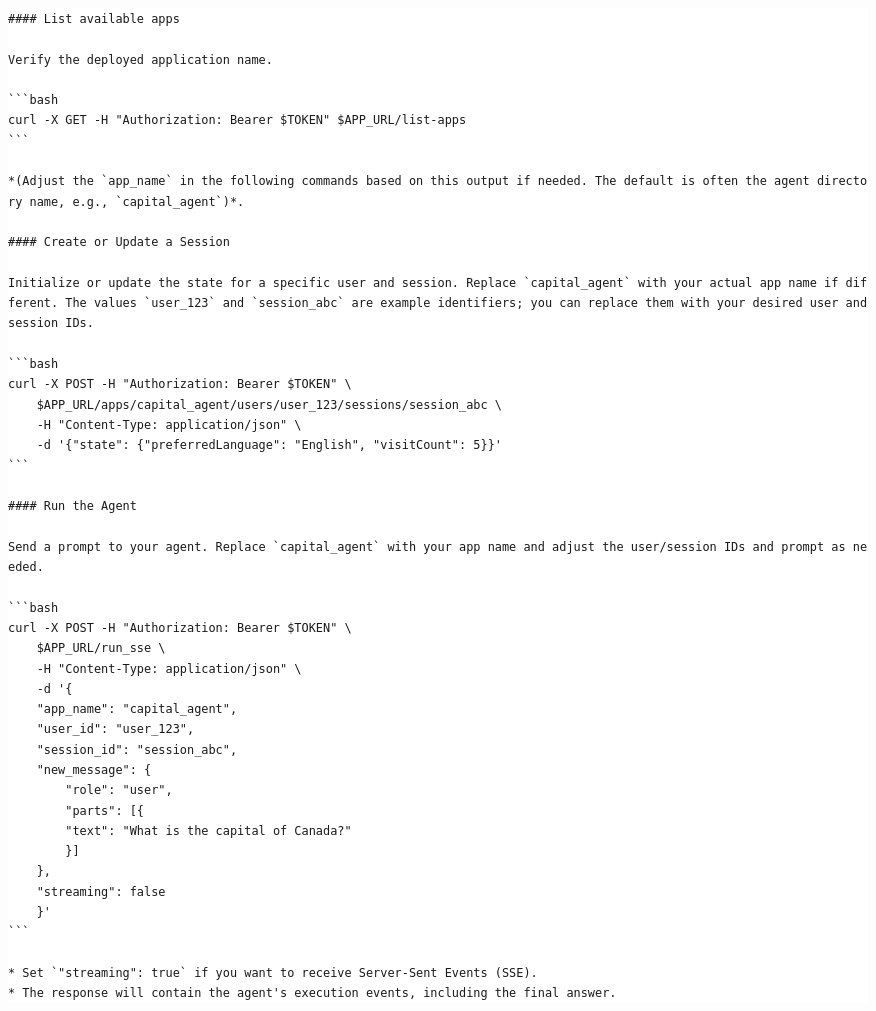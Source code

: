     #### List available apps

    Verify the deployed application name.

    ```bash
    curl -X GET -H "Authorization: Bearer $TOKEN" $APP_URL/list-apps
    ```

    *(Adjust the `app_name` in the following commands based on this output if needed. The default is often the agent directory name, e.g., `capital_agent`)*.

    #### Create or Update a Session

    Initialize or update the state for a specific user and session. Replace `capital_agent` with your actual app name if different. The values `user_123` and `session_abc` are example identifiers; you can replace them with your desired user and session IDs.

    ```bash
    curl -X POST -H "Authorization: Bearer $TOKEN" \
        $APP_URL/apps/capital_agent/users/user_123/sessions/session_abc \
        -H "Content-Type: application/json" \
        -d '{"state": {"preferredLanguage": "English", "visitCount": 5}}'
    ```

    #### Run the Agent

    Send a prompt to your agent. Replace `capital_agent` with your app name and adjust the user/session IDs and prompt as needed.

    ```bash
    curl -X POST -H "Authorization: Bearer $TOKEN" \
        $APP_URL/run_sse \
        -H "Content-Type: application/json" \
        -d '{
        "app_name": "capital_agent",
        "user_id": "user_123",
        "session_id": "session_abc",
        "new_message": {
            "role": "user",
            "parts": [{
            "text": "What is the capital of Canada?"
            }]
        },
        "streaming": false
        }'
    ```

    * Set `"streaming": true` if you want to receive Server-Sent Events (SSE).
    * The response will contain the agent's execution events, including the final answer.
